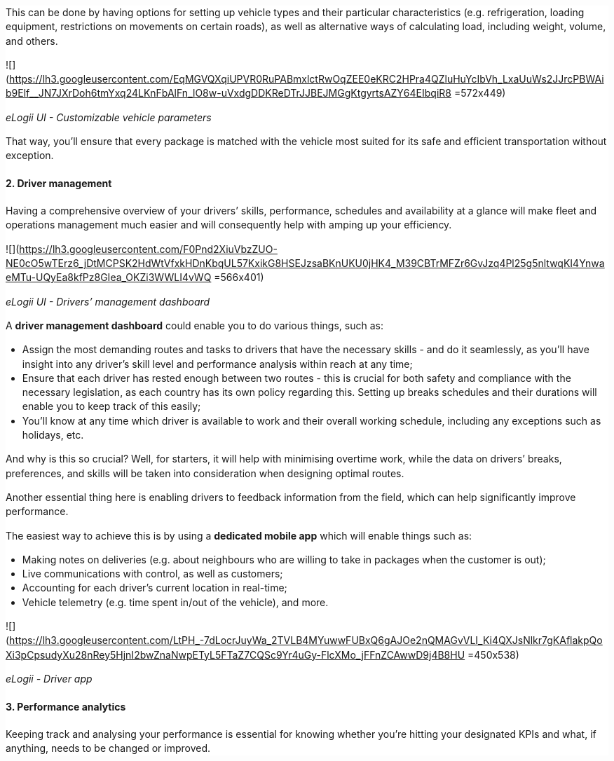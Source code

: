 This can be done by having options for setting up vehicle types and their particular characteristics (e.g. refrigeration, loading equipment, restrictions on movements on certain roads), as well as alternative ways of calculating load, including weight, volume, and others.

![](https://lh3.googleusercontent.com/EqMGVQXqiUPVR0RuPABmxlctRwOqZEE0eKRC2HPra4QZluHuYcIbVh_LxaUuWs2JJrcPBWAib9Elf__JN7JXrDoh6tmYxq24LKnFbAlFn_lO8w-uVxdgDDKReDTrJJBEJMGgKtgyrtsAZY64EIbqiR8 =572x449)

_eLogii UI - Customizable vehicle parameters_

That way, you’ll ensure that every package is matched with the vehicle most suited for its safe and efficient transportation without exception.

#### 2. Driver management

Having a comprehensive overview of your drivers’ skills, performance, schedules and availability at a glance will make fleet and operations management much easier and will consequently help with amping up your efficiency.

![](https://lh3.googleusercontent.com/F0Pnd2XiuVbzZUO-NE0cO5wTErz6_jDtMCPSK2HdWtVfxkHDnKbqUL57KxikG8HSEJzsaBKnUKU0jHK4_M39CBTrMFZr6GvJzq4Pl25g5nltwqKI4YnwaeMTu-UQyEa8kfPz8GIea_OKZi3WWLI4vWQ =566x401)

_eLogii UI - Drivers’ management dashboard_

A **driver management dashboard** could enable you to do various things, such as:

* Assign the most demanding routes and tasks to drivers that have the necessary skills - and do it seamlessly, as you’ll have insight into any driver’s skill level and performance analysis within reach at any time;
* Ensure that each driver has rested enough between two routes - this is crucial for both safety and compliance with the necessary legislation, as each country has its own policy regarding this. Setting up breaks schedules and their durations will enable you to keep track of this easily;
* You’ll know at any time which driver is available to work and their overall working schedule, including any exceptions such as holidays, etc.

And why is this so crucial? Well, for starters, it will help with minimising overtime work, while the data on drivers’ breaks, preferences, and skills will be taken into consideration when designing optimal routes.

Another essential thing here is enabling drivers to feedback information from the field, which can help significantly improve performance.

The easiest way to achieve this is by using a **dedicated mobile app** which will enable things such as:

* Making notes on deliveries (e.g. about neighbours who are willing to take in packages when the customer is out);
* Live communications with control, as well as customers;
* Accounting for each driver’s current location in real-time;
* Vehicle telemetry (e.g. time spent in/out of the vehicle), and more.

![](https://lh3.googleusercontent.com/LtPH_-7dLocrJuyWa_2TVLB4MYuwwFUBxQ6gAJOe2nQMAGvVLI_Ki4QXJsNlkr7gKAflakpQoXi3pCpsudyXu28nRey5HjnI2bwZnaNwpETyL5FTaZ7CQSc9Yr4uGy-FlcXMo_jFFnZCAwwD9j4B8HU =450x538)

_eLogii - Driver app_

#### 3. Performance analytics

Keeping track and analysing your performance is essential for knowing whether you’re hitting your designated KPIs and what, if anything, needs to be changed or improved.
